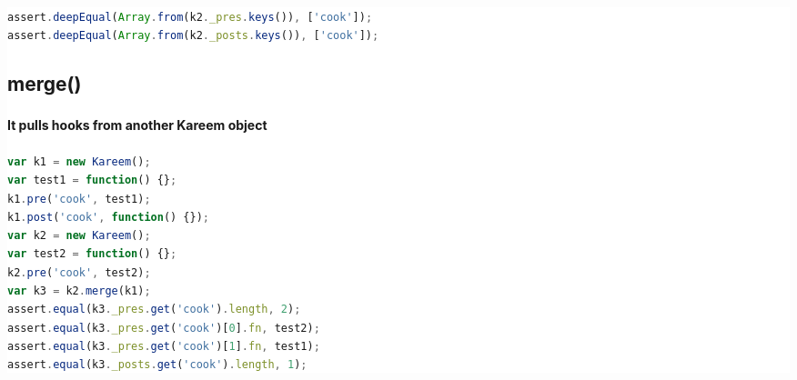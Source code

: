 ```javascript
assert.deepEqual(Array.from(k2._pres.keys()), ['cook']);
assert.deepEqual(Array.from(k2._posts.keys()), ['cook']);
```
## merge()
#### It pulls hooks from another Kareem object
```javascript
var k1 = new Kareem();
var test1 = function() {};
k1.pre('cook', test1);
k1.post('cook', function() {});
var k2 = new Kareem();
var test2 = function() {};
k2.pre('cook', test2);
var k3 = k2.merge(k1);
assert.equal(k3._pres.get('cook').length, 2);
assert.equal(k3._pres.get('cook')[0].fn, test2);
assert.equal(k3._pres.get('cook')[1].fn, test1);
assert.equal(k3._posts.get('cook').length, 1);
```
